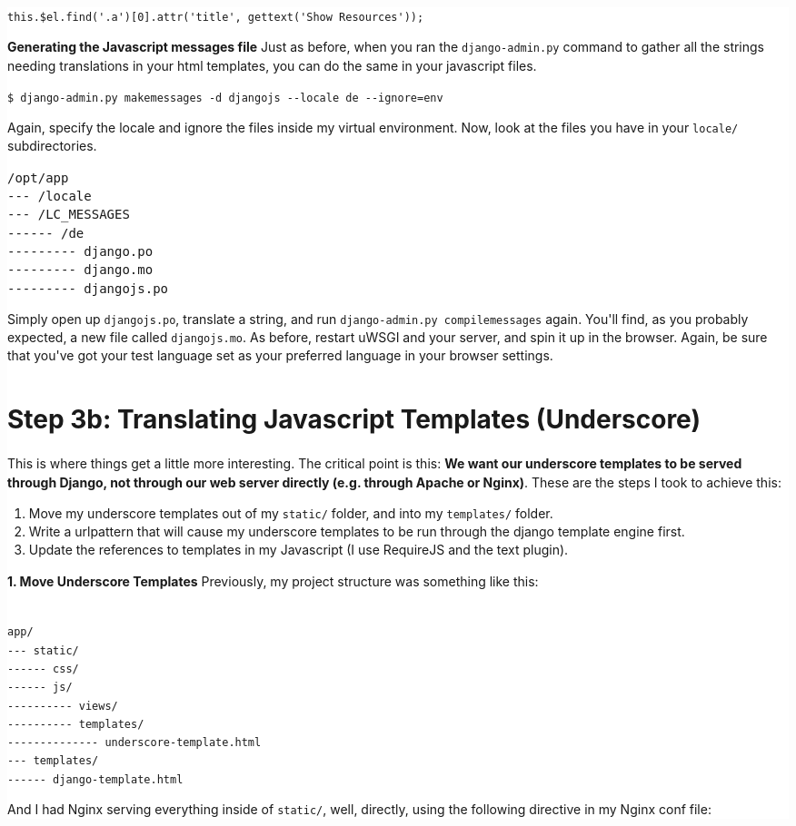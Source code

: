     this.$el.find('.a')[0].attr('title', gettext('Show Resources'));

**Generating the Javascript messages file**
Just as before, when you ran the `django-admin.py` command to gather all the strings needing translations in your html templates, you can do the same in your javascript files.

    $ django-admin.py makemessages -d djangojs --locale de --ignore=env

Again, specify the locale and ignore the files inside my virtual environment. Now, look at the files you have in your `locale/` subdirectories.

<pre>
/opt/app
--- /locale
--- /LC_MESSAGES
------ /de
--------- django.po
--------- django.mo
--------- djangojs.po
</pre>

Simply open up `djangojs.po`, translate a string, and run `django-admin.py compilemessages` again. You'll find, as you probably expected, a new file called `djangojs.mo`. As before, restart uWSGI and your server, and spin it up in the browser. Again, be sure that you've got your test language set as your preferred language in your browser settings.

# Step 3b: Translating Javascript Templates (Underscore)

This is where things get a little more interesting. The critical point is this: **We want our underscore templates to be served through Django, not through our web server directly (e.g. through Apache or Nginx)**. These are the steps I took to achieve this:

  1. Move my underscore templates out of my `static/` folder, and into my `templates/` folder.
  2. Write a urlpattern that will cause my underscore templates to be run through the django template engine first.
  3. Update the references to templates in my Javascript (I use RequireJS and the text plugin).

**1. Move Underscore Templates**
Previously, my project structure was something like this:

<code>
app/
--- static/
------ css/
------ js/
---------- views/
---------- templates/
-------------- underscore-template.html
--- templates/
------ django-template.html
</code>

And I had Nginx serving everything inside of `static/`, well, directly, using the following directive in my Nginx conf file:
    